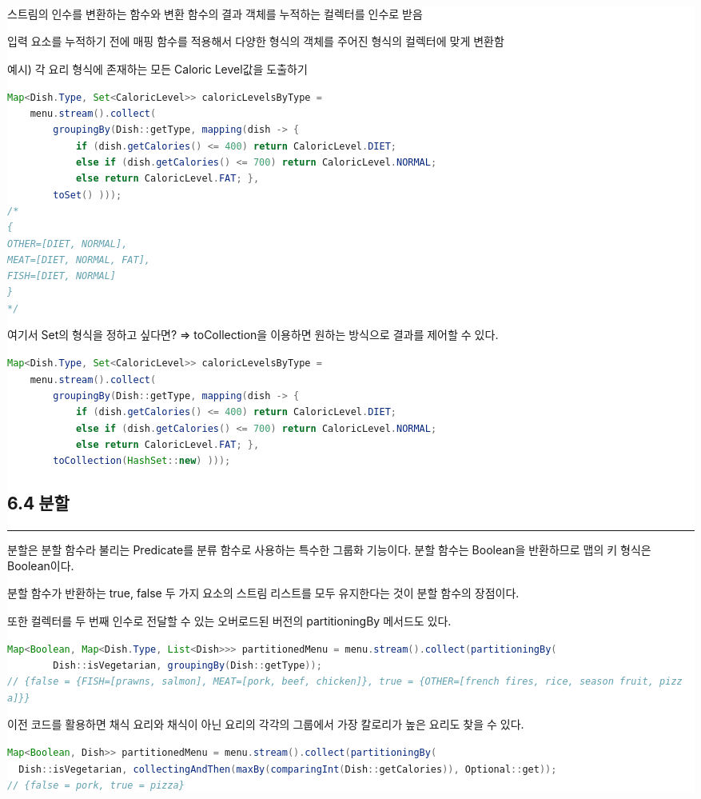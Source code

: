 스트림의 인수를 변환하는 함수와 변환 함수의 결과 객체를 누적하는 컬렉터를 인수로 받음

입력 요소를 누적하기 전에 매핑 함수를 적용해서 다양한 형식의 객체를 주어진 형식의 컬렉터에 맞게 변환함

예시) 각 요리 형식에 존재하는 모든 Caloric Level값을 도출하기
```Java
Map<Dish.Type, Set<CaloricLevel>> caloricLevelsByType =
	menu.stream().collect(
		groupingBy(Dish::getType, mapping(dish -> {
			if (dish.getCalories() <= 400) return CaloricLevel.DIET;
			else if (dish.getCalories() <= 700) return CaloricLevel.NORMAL;
			else return CaloricLevel.FAT; },
		toSet() )));
/* 
{
OTHER=[DIET, NORMAL],
MEAT=[DIET, NORMAL, FAT],
FISH=[DIET, NORMAL]
}
*/
```

여기서 Set의 형식을 정하고 싶다면? ⇒ toCollection을 이용하면 원하는 방식으로 결과를 제어할 수 있다.

```Java
Map<Dish.Type, Set<CaloricLevel>> caloricLevelsByType = 
	menu.stream().collect(
		groupingBy(Dish::getType, mapping(dish -> {
			if (dish.getCalories() <= 400) return CaloricLevel.DIET; 
			else if (dish.getCalories() <= 700) return CaloricLevel.NORMAL; 
			else return CaloricLevel.FAT; }, 
		toCollection(HashSet::new) )));

```

## 6.4 분할

<hr>

분할은 분할 함수라 불리는 Predicate를 분류 함수로 사용하는 특수한 그룹화 기능이다. 분할 함수는 Boolean을 반환하므로 맵의 키 형식은 Boolean이다.

분할 함수가 반환하는 true, false 두 가지 요소의 스트림 리스트를 모두 유지한다는 것이 분할 함수의 장점이다.

또한 컬렉터를 두 번째 인수로 전달할 수 있는 오버로드된 버전의 partitioningBy 메서드도 있다.

```Java
Map<Boolean, Map<Dish.Type, List<Dish>>> partitionedMenu = menu.stream().collect(partitioningBy(
        Dish::isVegetarian, groupingBy(Dish::getType));
// {false = {FISH=[prawns, salmon], MEAT=[pork, beef, chicken]}, true = {OTHER=[french fires, rice, season fruit, pizza]}}
```

이전 코드를 활용하면 채식 요리와 채식이 아닌 요리의 각각의 그룹에서 가장 칼로리가 높은 요리도 찾을 수 있다.

```Java
Map<Boolean, Dish>> partitionedMenu = menu.stream().collect(partitioningBy(
  Dish::isVegetarian, collectingAndThen(maxBy(comparingInt(Dish::getCalories)), Optional::get));
// {false = pork, true = pizza}
```

